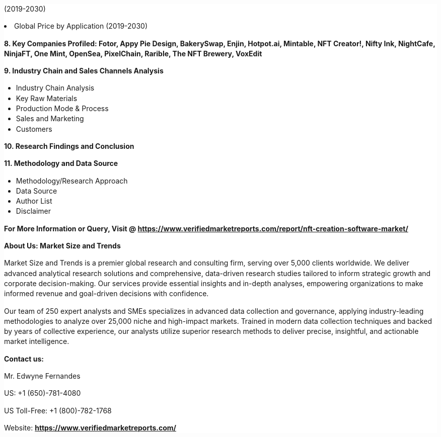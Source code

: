 (2019-2030)</li><li>Global Price by Application (2019-2030)</li></ul><p><strong>8. Key Companies Profiled: Fotor, Appy Pie Design, BakerySwap, Enjin, Hotpot.ai, Mintable, NFT Creator!, Nifty Ink, NightCafe, NinjaFT, One Mint, OpenSea, PixelChain, Rarible, The NFT Brewery, VoxEdit</strong></p><p><strong>9. Industry Chain and Sales Channels Analysis</strong></p><ul><li>Industry Chain Analysis</li><li>Key Raw Materials</li><li>Production Mode &amp; Process</li><li>Sales and Marketing</li><li>Customers</li></ul><p><strong>10. Research Findings and Conclusion</strong></p><p><strong>11. Methodology and Data Source</strong></p><ul><li>Methodology/Research Approach</li><li>Data Source</li><li>Author List</li><li>Disclaimer</li></ul></p><p><strong>For More Information or Query, Visit @ <a href="https://www.verifiedmarketreports.com/report/nft-creation-software-market/">https://www.verifiedmarketreports.com/report/nft-creation-software-market/</a></strong></p><p><strong>About Us: Market Size and Trends</strong></p><p>Market Size and Trends is a premier global research and consulting firm, serving over 5,000 clients worldwide. We deliver advanced analytical research solutions and comprehensive, data-driven research studies tailored to inform strategic growth and corporate decision-making. Our services provide essential insights and in-depth analyses, empowering organizations to make informed revenue and goal-driven decisions with confidence.</p><p>Our team of 250 expert analysts and SMEs specializes in advanced data collection and governance, applying industry-leading methodologies to analyze over 25,000 niche and high-impact markets. Trained in modern data collection techniques and backed by years of collective experience, our analysts utilize superior research methods to deliver precise, insightful, and actionable market intelligence.</p><p><strong>Contact us:</strong></p><p>Mr. Edwyne Fernandes</p><p>US: +1 (650)-781-4080</p><p>US Toll-Free: +1 (800)-782-1768</p><p>Website: <strong><a href="https://www.verifiedmarketreports.com/">https://www.verifiedmarketreports.com/</a></strong></p>
